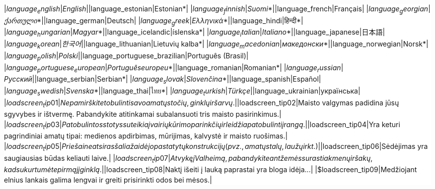 |$language_english|English|
|$language_estonian|Estonian*|
|$language_finnish|Suomi*|
|$language_french|Français|
|$language_georgian|ქართული*|
|$language_german|Deutsch|
|$language_greek|Ελληνικά*|
|$language_hindi|हिन्दी*|
|$language_hungarian|Magyar*|
|$language_icelandic|íslenska*|
|$language_italian|Italiano*|
|$language_japanese|日本語|
|$language_korean|한국어|
|$language_lithuanian|Lietuvių kalba*|
|$language_macedonian|македонски*|
|$language_norwegian|Norsk*|
|$language_polish|Polski|
|$language_portuguese_brazilian|Português (Brasil)|
|$language_portuguese_european|Português europeu*|
|$language_romanian|Romanian*|
|$language_russian|Русский|
|$language_serbian|Serbian*|
|$language_slovak|Slovenčina*|
|$language_spanish|Español|
|$language_swedish|Svenska*|
|$language_thai|ไทย*|
|$language_turkish|Türkçe|
|$language_ukrainian|українська|
|$loadscreen_tip01|Nepamirškite tobulinti savo amatų stočių, ginklų ir šarvų.|
|$loadscreen_tip02|Maisto valgymas padidina jūsų sgyvybes ir ištvermę. Pabandykite atitinkamai subalansuoti tris maisto pasirinkimus.|
|$loadscreen_tip03|Patobulintos stotys suteikia įvairių kūrimo parinkčių ir leidžia patobulinti įrangą.|
|$loadscreen_tip04|Yra keturi pagrindiniai amatų tipai: medienos apdirbimas, mūrijimas, kalvystė ir maisto ruošimas.|
|$loadscreen_tip05|Priešai neatsiras šalia žaidėjo pastatytų konstrukcijų (pvz., amatų stalų, laužų ir kt.)|
|$loadscreen_tip06|Sėdėjimas yra saugiausias būdas keliauti laive.|
|$loadscreen_tip07|Atvykę į Valheimą, pabandykite ant žemės surasti akmenų ir šakų, kad sukurtumėte pirmąjį ginklą.|
|$loadscreen_tip08|Naktį išeiti į lauką paprastai yra bloga idėja...|
|$loadscreen_tip09|Medžiojant elnius lankais galima lengvai ir greiti prisirinkti odos bei mėsos.|